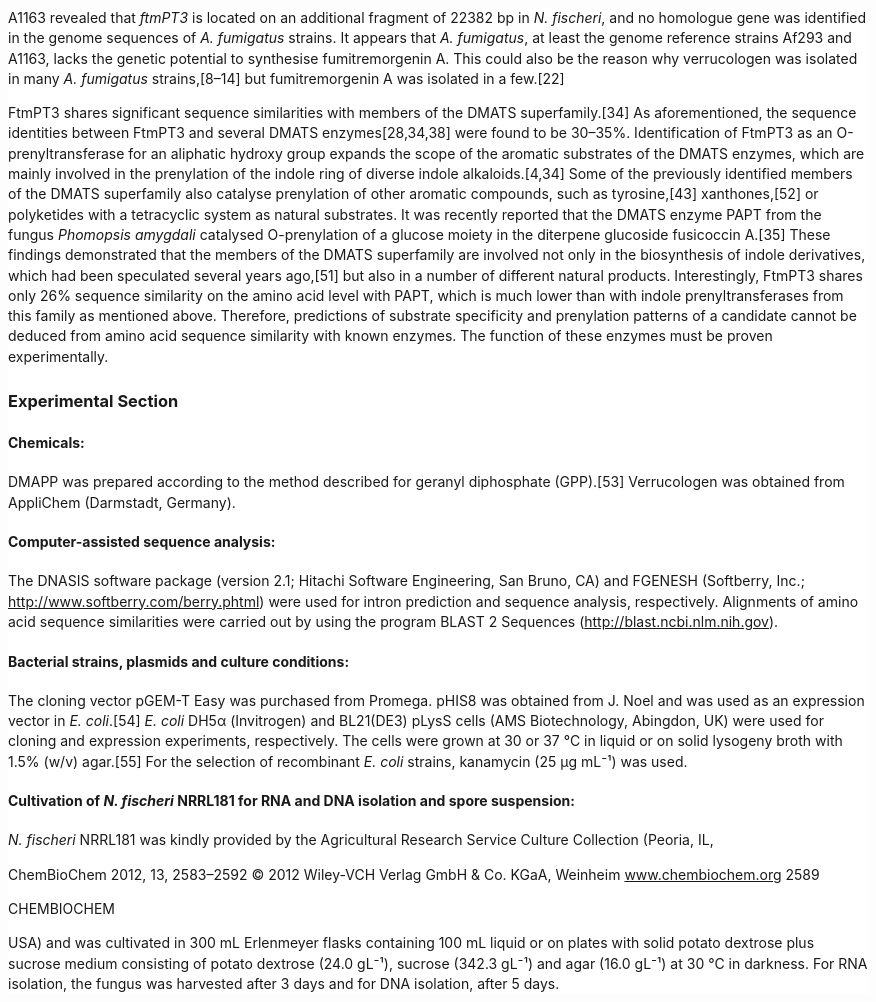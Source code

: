 A1163 revealed that *ftmPT3* is located on an additional fragment of 22382 bp in *N. fischeri*, and no homologue gene was identified in the genome sequences of *A. fumigatus* strains. It appears that *A. fumigatus*, at least the genome reference strains Af293 and A1163, lacks the genetic potential to synthesise fumitremorgenin A. This could also be the reason why verrucologen was isolated in many *A. fumigatus* strains,[8–14] but fumitremorgenin A was isolated in a few.[22]

FtmPT3 shares significant sequence similarities with members of the DMATS superfamily.[34] As aforementioned, the sequence identities between FtmPT3 and several DMATS enzymes[28,34,38] were found to be 30–35%. Identification of FtmPT3 as an O-prenyltransferase for an aliphatic hydroxy group expands the scope of the aromatic substrates of the DMATS enzymes, which are mainly involved in the prenylation of the indole ring of diverse indole alkaloids.[4,34] Some of the previously identified members of the DMATS superfamily also catalyse prenylation of other aromatic compounds, such as tyrosine,[43] xanthones,[52] or polyketides with a tetracyclic system as natural substrates. It was recently reported that the DMATS enzyme PAPT from the fungus *Phomopsis amygdali* catalysed O-prenylation of a glucose moiety in the diterpene glucoside fusicoccin A.[35] These findings demonstrated that the members of the DMATS superfamily are involved not only in the biosynthesis of indole derivatives, which had been speculated several years ago,[51] but also in a number of different natural products. Interestingly, FtmPT3 shares only 26% sequence similarity on the amino acid level with PAPT, which is much lower than with indole prenyltransferases from this family as mentioned above. Therefore, predictions of substrate specificity and prenylation patterns of a candidate cannot be deduced from amino acid sequence similarity with known enzymes. The function of these enzymes must be proven experimentally.

### Experimental Section

#### Chemicals: 
DMAPP was prepared according to the method described for geranyl diphosphate (GPP).[53] Verrucologen was obtained from AppliChem (Darmstadt, Germany).

#### Computer-assisted sequence analysis:
The DNASIS software package (version 2.1; Hitachi Software Engineering, San Bruno, CA) and FGENESH (Softberry, Inc.; http://www.softberry.com/berry.phtml) were used for intron prediction and sequence analysis, respectively. Alignments of amino acid sequence similarities were carried out by using the program BLAST 2 Sequences (http://blast.ncbi.nlm.nih.gov).

#### Bacterial strains, plasmids and culture conditions:
The cloning vector pGEM-T Easy was purchased from Promega. pHIS8 was obtained from J. Noel and was used as an expression vector in *E. coli*.[54] *E. coli* DH5α (Invitrogen) and BL21(DE3) pLysS cells (AMS Biotechnology, Abingdon, UK) were used for cloning and expression experiments, respectively. The cells were grown at 30 or 37 °C in liquid or on solid lysogeny broth with 1.5% (w/v) agar.[55] For the selection of recombinant *E. coli* strains, kanamycin (25 μg mL⁻¹) was used.

#### Cultivation of *N. fischeri* NRRL181 for RNA and DNA isolation and spore suspension:
*N. fischeri* NRRL181 was kindly provided by the Agricultural Research Service Culture Collection (Peoria, IL,

ChemBioChem 2012, 13, 2583–2592 © 2012 Wiley-VCH Verlag GmbH & Co. KGaA, Weinheim www.chembiochem.org 2589

CHEMBIOCHEM

USA) and was cultivated in 300 mL Erlenmeyer flasks containing 100 mL liquid or on plates with solid potato dextrose plus sucrose medium consisting of potato dextrose (24.0 gL⁻¹), sucrose (342.3 gL⁻¹) and agar (16.0 gL⁻¹) at 30 °C in darkness. For RNA isolation, the fungus was harvested after 3 days and for DNA isolation, after 5 days.
